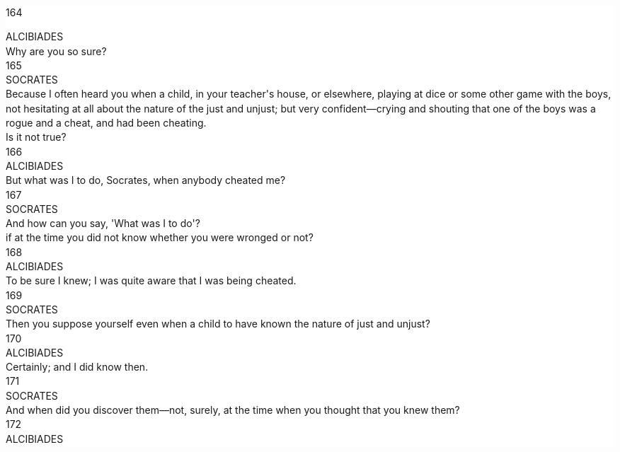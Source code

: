 <span class="ref"> 164 </span>
<div class="speaker">ALCIBIADES</div>
<div class="speech_text">
<div class="sentence"> Why are you so sure?</div>
</div>
</div>
<div class="speech">
<span class="ref"> 165 </span>
<div class="speaker">SOCRATES</div>
<div class="speech_text">
<div class="sentence"> Because I often heard you when a child, in your teacher's house, or elsewhere, playing at dice or some other game with the boys, not hesitating at all about the nature of the just and unjust; but very confident—crying and shouting that one of the boys was a rogue and a cheat, and had been cheating.</div><div class="sentence">Is it not true?</div>
</div>
</div>
<div class="speech">
<span class="ref"> 166 </span>
<div class="speaker">ALCIBIADES</div>
<div class="speech_text">
<div class="sentence"> But what was I to do, Socrates, when anybody cheated me?</div>
</div>
</div>
<div class="speech">
<span class="ref"> 167 </span>
<div class="speaker">SOCRATES</div>
<div class="speech_text">
<div class="sentence"> And how can you say, 'What was I to do'?</div><div class="sentence">if at the time you did not know whether you were wronged or not?</div>
</div>
</div>
<div class="speech">
<span class="ref"> 168 </span>
<div class="speaker">ALCIBIADES</div>
<div class="speech_text">
<div class="sentence"> To be sure I knew; I was quite aware that I was being cheated.</div>
</div>
</div>
<div class="speech">
<span class="ref"> 169 </span>
<div class="speaker">SOCRATES</div>
<div class="speech_text">
<div class="sentence"> Then you suppose yourself even when a child to have known the nature of just and unjust?</div>
</div>
</div>
<div class="speech">
<span class="ref"> 170 </span>
<div class="speaker">ALCIBIADES</div>
<div class="speech_text">
<div class="sentence"> Certainly; and I did know then.</div>
</div>
</div>
<div class="speech">
<span class="ref"> 171 </span>
<div class="speaker">SOCRATES</div>
<div class="speech_text">
<div class="sentence"> And when did you discover them—not, surely, at the time when you thought that you knew them?</div>
</div>
</div>
<div class="speech">
<span class="ref"> 172 </span>
<div class="speaker">ALCIBIADES</div>